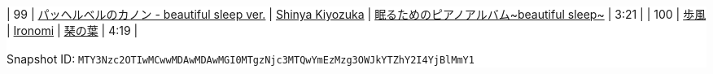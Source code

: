 | 99 | [パッヘルベルのカノン \- beautiful sleep ver.](https://open.spotify.com/track/5LsS7gOqxIIdz4DVtpBi4A) | [Shinya Kiyozuka](https://open.spotify.com/artist/2acDvNu4hqCoCPlUdehoj2) | [眠るためのピアノアルバム\~beautiful sleep\~](https://open.spotify.com/album/7H191esP6oW2m58tzIDfhZ) | 3:21 |
| 100 | [歩風](https://open.spotify.com/track/1XSAuGdPV3ptrtslbrgn8T) | [Ironomi](https://open.spotify.com/artist/62tSwHM7qLhiSDtVSf51Y5) | [琹の葉](https://open.spotify.com/album/0ab2TfwsIFt9RPG9uCMSSa) | 4:19 |

Snapshot ID: `MTY3Nzc2OTIwMCwwMDAwMDAwMGI0MTgzNjc3MTQwYmEzMzg3OWJkYTZhY2I4YjBlMmY1`
